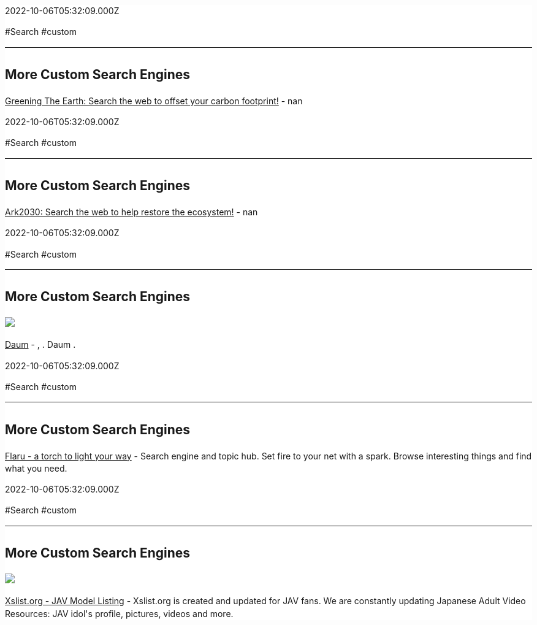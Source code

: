 2022-10-06T05:32:09.000Z

#Search #custom

---

## More Custom Search Engines

[Greening The Earth: Search the web to offset your carbon footprint!](https://search.greeningtheearth.com) - nan

2022-10-06T05:32:09.000Z

#Search #custom

---

## More Custom Search Engines

[Ark2030: Search the web to help restore the ecosystem!](https://search.ark2030.org) - nan

2022-10-06T05:32:09.000Z

#Search #custom

---

## More Custom Search Engines

![](https://i1.daumcdn.net/svc/image/U03/common_icon/5587C4E4012FCD0001)

[Daum](https://www.daum.net) - ,     . Daum    .

2022-10-06T05:32:09.000Z

#Search #custom

---

## More Custom Search Engines

[Flaru - a torch to light your way](https://test.flaru.com/en) - Search engine and topic hub. Set fire to your net with a spark. Browse interesting things and find what you need.

2022-10-06T05:32:09.000Z

#Search #custom

---

## More Custom Search Engines

![](https://xslist.org/assets/images/xslist.jpg)

[Xslist.org - JAV Model Listing](https://xslist.org/en) - Xslist.org is created and updated for JAV fans. We are constantly updating Japanese Adult Video Resources: JAV idol's profile, pictures, videos and more.
